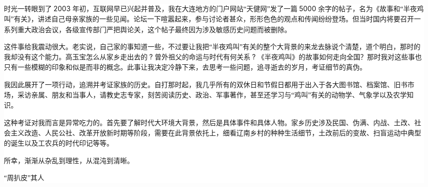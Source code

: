  <p class="MsoNormal">
  <span lang="ZH-CN" style='font-family:宋体;mso-ascii-font-family:
"Times New Roman"'>
   时光一转眼到了
  </span>
  2003
  <span lang="ZH-CN" style='font-family:宋体;
mso-ascii-font-family:"Times New Roman"'>
   年初，互联网早已兴起并普及，我在大连地方的门户网站“天健网”发了一篇
  </span>
  5000
  <span lang="ZH-CN" style='font-family:宋体;mso-ascii-font-family:"Times New Roman"'>
   余字的帖子，名为《故事和“半夜鸡叫”有关》，讲述自己母亲家族的一些见闻。论坛一下喧嚣起来，参与讨论者甚众，形形色色的观点和传闻纷纷登场。但当时国内将要召开一系列重大政治会议，各级宣传部门严把舆论关，这个帖子最终因为涉及敏感历史问题而被删除。
  </span>
  <o:p>
  </o:p>
 </p>
 <p class="MsoNormal">
  <span lang="ZH-CN" style='font-family:宋体;mso-ascii-font-family:
"Times New Roman"'>
   这件事给我震动很大。老实说，自己家的事知道一些，不过要让我把“半夜鸡叫”有关的整个大背景的来龙去脉说个清楚，道个明白，那时的我却没有这个能力。高玉宝怎么从家乡走出去的
  </span>
  ?
  <span lang="ZH-CN" style='font-family:宋体;mso-ascii-font-family:"Times New Roman"'>
   曾外祖父的命运与时代有何关系
  </span>
  ?
  <span lang="ZH-CN" style='font-family:宋体;mso-ascii-font-family:"Times New Roman"'>
   《半夜鸡叫》的故事如何走向全国？那时我对这些事也只有一些模糊的印象和似是而非的概念。此事让我决定冷静下来，去思考一些问题，追寻逝去的岁月，考证细节的真伪。
  </span>
  <o:p>
  </o:p>
 </p>
 <p class="MsoNormal">
  <span lang="ZH-CN" style='font-family:宋体;mso-ascii-font-family:
"Times New Roman"'>
   我因此展开了一项行动，追溯并考证家族的历史。自打那时起，我几乎所有的双休日和节假日都用于出入于各大图书馆、档案馆、旧书市场，采访亲属、朋友和当事人，请教史志专家，刻苦阅读历史、政治、军事著作，甚至还学习与“鸡叫”有关的动物学、气象学以及农学知识。
  </span>
  <o:p>
  </o:p>
 </p>
 <p class="MsoNormal">
  <span lang="ZH-CN" style='font-family:宋体;mso-ascii-font-family:
"Times New Roman"'>
   这种考证对我而言是异常吃力的。首先要了解时代大环境大背景，然后是具体事件和具体人物。家乡历史涉及民国、伪满、内战、土改、社会主义改造、人民公社、改革开放新时期等阶段，需要在此背景依托上，细看辽南乡村的种种生活细节，土改前后的变故、扫盲运动中典型的诞生以及工农兵的时代印记等等。
  </span>
  <o:p>
  </o:p>
 </p>
 <p class="MsoNormal">
  <span lang="ZH-CN" style='font-family:宋体;mso-ascii-font-family:
"Times New Roman"'>
   所幸，渐渐从杂乱到理性，从混沌到清晰。
  </span>
  <o:p>
  </o:p>
 </p>
 <p class="MsoNormal">
  <span lang="ZH-CN" style='font-family:宋体;mso-ascii-font-family:
"Times New Roman"'>
   “周扒皮”其人